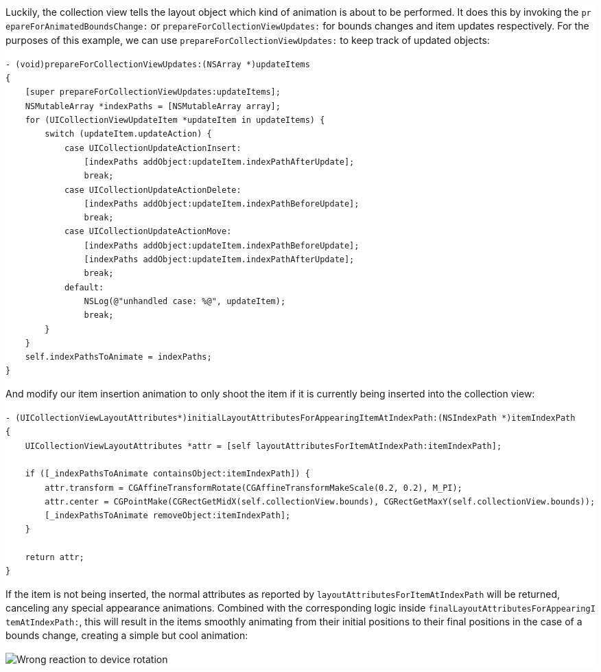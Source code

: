 Luckily, the collection view tells the layout object which kind of animation is about to be performed. It does this by invoking the `prepareForAnimatedBoundsChange:` or `prepareForCollectionViewUpdates:` for bounds changes and item updates respectively. For the purposes of this example, we can use `prepareForCollectionViewUpdates:` to keep track of updated objects:

    - (void)prepareForCollectionViewUpdates:(NSArray *)updateItems
    {
        [super prepareForCollectionViewUpdates:updateItems];
        NSMutableArray *indexPaths = [NSMutableArray array];
        for (UICollectionViewUpdateItem *updateItem in updateItems) {
            switch (updateItem.updateAction) {
                case UICollectionUpdateActionInsert:
                    [indexPaths addObject:updateItem.indexPathAfterUpdate];
                    break;
                case UICollectionUpdateActionDelete:
                    [indexPaths addObject:updateItem.indexPathBeforeUpdate];
                    break;
                case UICollectionUpdateActionMove:
                    [indexPaths addObject:updateItem.indexPathBeforeUpdate];
                    [indexPaths addObject:updateItem.indexPathAfterUpdate];
                    break;
                default:
                    NSLog(@"unhandled case: %@", updateItem);
                    break;
            }
        }  
        self.indexPathsToAnimate = indexPaths;
    }
And modify our item insertion animation to only shoot the item if it is currently being inserted into the collection view:

    - (UICollectionViewLayoutAttributes*)initialLayoutAttributesForAppearingItemAtIndexPath:(NSIndexPath *)itemIndexPath
    {
        UICollectionViewLayoutAttributes *attr = [self layoutAttributesForItemAtIndexPath:itemIndexPath];

        if ([_indexPathsToAnimate containsObject:itemIndexPath]) {
            attr.transform = CGAffineTransformRotate(CGAffineTransformMakeScale(0.2, 0.2), M_PI);
            attr.center = CGPointMake(CGRectGetMidX(self.collectionView.bounds), CGRectGetMaxY(self.collectionView.bounds));
            [_indexPathsToAnimate removeObject:itemIndexPath];
        }

        return attr;
    }

If the item is not being inserted, the normal attributes as reported by `layoutAttributesForItemAtIndexPath` will be returned, canceling any special appearance animations. Combined with the corresponding logic inside `finalLayoutAttributesForAppearingItemAtIndexPath:`, this will result in the items smoothly animating from their initial positions to their final positions in the case of a bounds change, creating a simple but cool animation:

![Wrong reaction to device rotation](/images/issue-12/2014-05-01-collectionview-animations-3-correct-rotation.gif)
